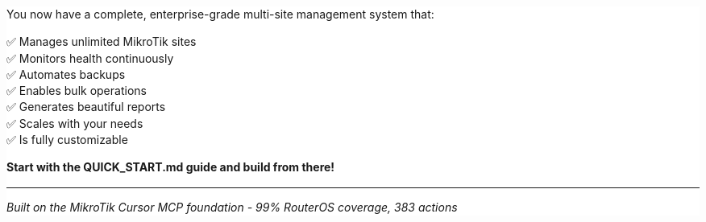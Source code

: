 You now have a complete, enterprise-grade multi-site management system that:

✅ Manages unlimited MikroTik sites  
✅ Monitors health continuously  
✅ Automates backups  
✅ Enables bulk operations  
✅ Generates beautiful reports  
✅ Scales with your needs  
✅ Is fully customizable  

**Start with the QUICK_START.md guide and build from there!**

---

*Built on the MikroTik Cursor MCP foundation - 99% RouterOS coverage, 383 actions*

